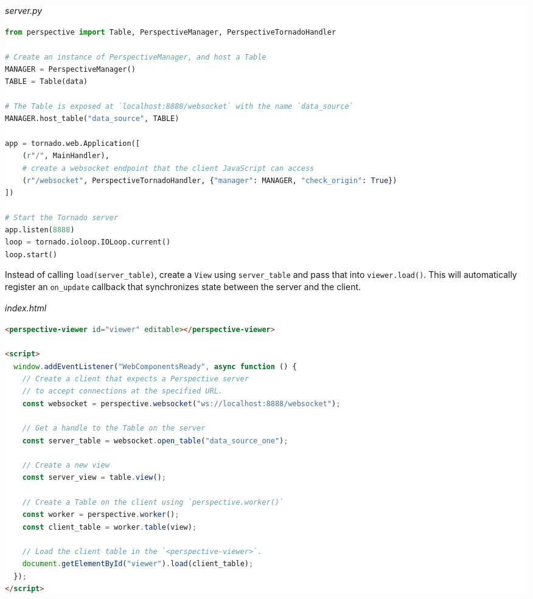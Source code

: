 _*server.py*_

```python
from perspective import Table, PerspectiveManager, PerspectiveTornadoHandler

# Create an instance of PerspectiveManager, and host a Table
MANAGER = PerspectiveManager()
TABLE = Table(data)

# The Table is exposed at `localhost:8888/websocket` with the name `data_source`
MANAGER.host_table("data_source", TABLE)

app = tornado.web.Application([
    (r"/", MainHandler),
    # create a websocket endpoint that the client JavaScript can access
    (r"/websocket", PerspectiveTornadoHandler, {"manager": MANAGER, "check_origin": True})
])

# Start the Tornado server
app.listen(8888)
loop = tornado.ioloop.IOLoop.current()
loop.start()
```

Instead of calling `load(server_table)`, create a `View` using `server_table`
and pass that into `viewer.load()`. This will automatically register an
`on_update` callback that synchronizes state between the server and the client.

_*index.html*_

```html
<perspective-viewer id="viewer" editable></perspective-viewer>

<script>
  window.addEventListener("WebComponentsReady", async function () {
    // Create a client that expects a Perspective server
    // to accept connections at the specified URL.
    const websocket = perspective.websocket("ws://localhost:8888/websocket");

    // Get a handle to the Table on the server
    const server_table = websocket.open_table("data_source_one");

    // Create a new view
    const server_view = table.view();

    // Create a Table on the client using `perspective.worker()`
    const worker = perspective.worker();
    const client_table = worker.table(view);

    // Load the client table in the `<perspective-viewer>`.
    document.getElementById("viewer").load(client_table);
  });
</script>
```
